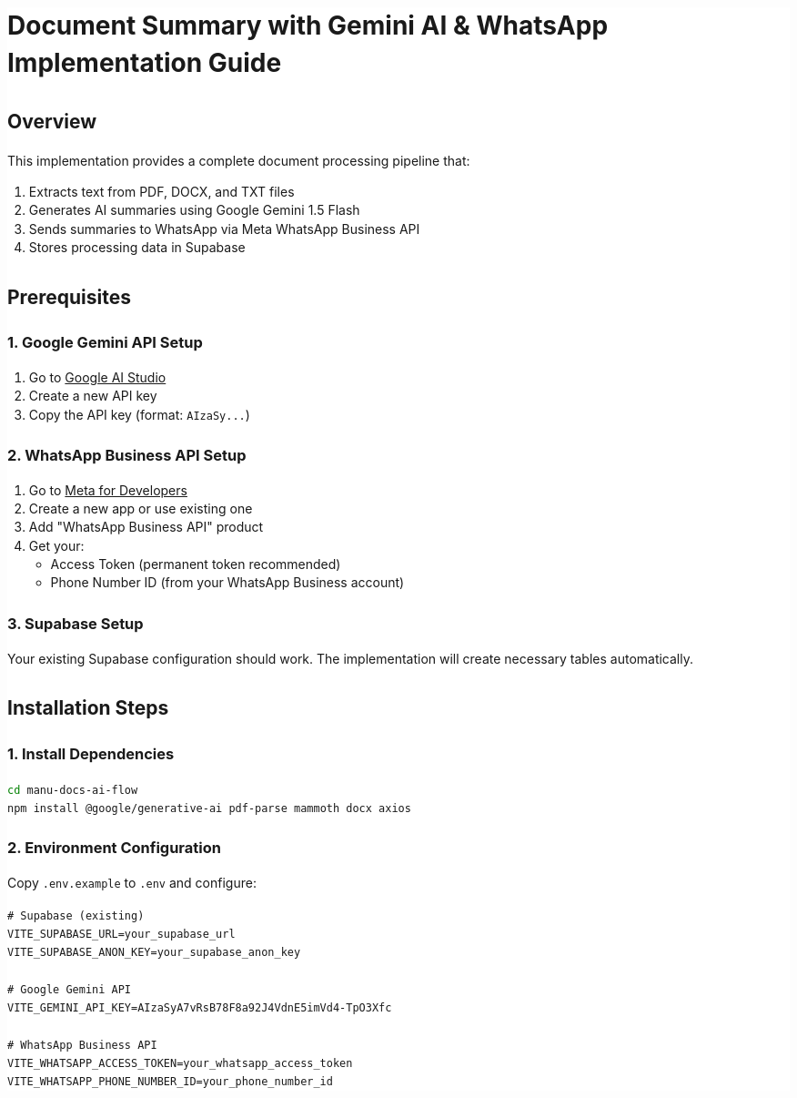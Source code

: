 # Document Summary with Gemini AI & WhatsApp Implementation Guide

## Overview

This implementation provides a complete document processing pipeline that:
1. Extracts text from PDF, DOCX, and TXT files
2. Generates AI summaries using Google Gemini 1.5 Flash
3. Sends summaries to WhatsApp via Meta WhatsApp Business API
4. Stores processing data in Supabase

## Prerequisites

### 1. Google Gemini API Setup
1. Go to [Google AI Studio](https://makersuite.google.com/app/apikey)
2. Create a new API key
3. Copy the API key (format: `AIzaSy...`)

### 2. WhatsApp Business API Setup
1. Go to [Meta for Developers](https://developers.facebook.com/apps/)
2. Create a new app or use existing one
3. Add "WhatsApp Business API" product
4. Get your:
   - Access Token (permanent token recommended)
   - Phone Number ID (from your WhatsApp Business account)

### 3. Supabase Setup
Your existing Supabase configuration should work. The implementation will create necessary tables automatically.

## Installation Steps

### 1. Install Dependencies
```bash
cd manu-docs-ai-flow
npm install @google/generative-ai pdf-parse mammoth docx axios
```

### 2. Environment Configuration
Copy `.env.example` to `.env` and configure:

```env
# Supabase (existing)
VITE_SUPABASE_URL=your_supabase_url
VITE_SUPABASE_ANON_KEY=your_supabase_anon_key

# Google Gemini API
VITE_GEMINI_API_KEY=AIzaSyA7vRsB78F8a92J4VdnE5imVd4-TpO3Xfc

# WhatsApp Business API
VITE_WHATSAPP_ACCESS_TOKEN=your_whatsapp_access_token
VITE_WHATSAPP_PHONE_NUMBER_ID=your_phone_number_id
```
